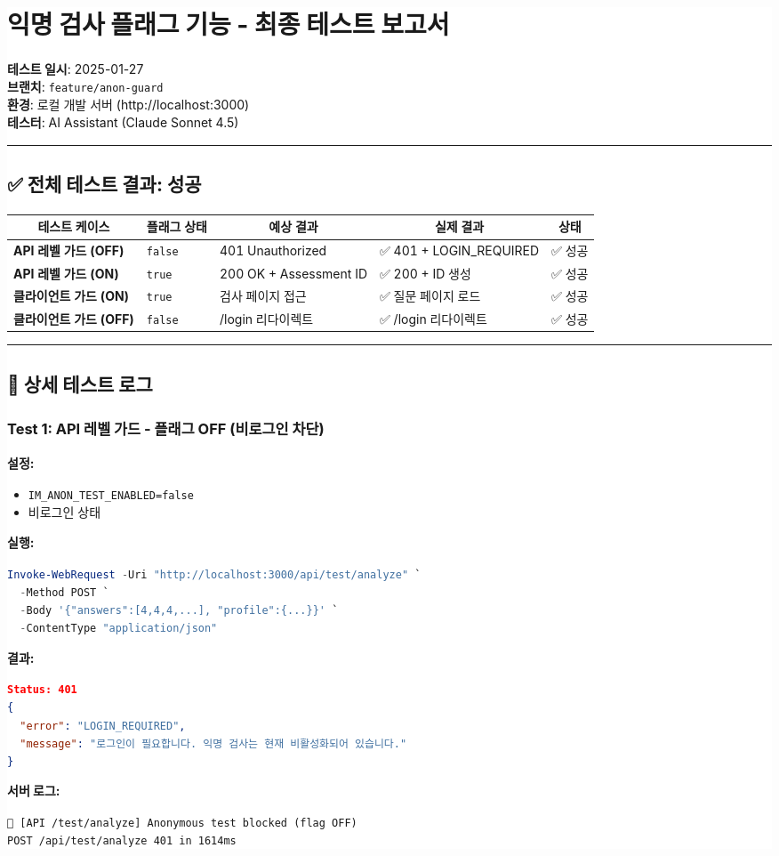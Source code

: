 # 익명 검사 플래그 기능 - 최종 테스트 보고서

**테스트 일시**: 2025-01-27  
**브랜치**: `feature/anon-guard`  
**환경**: 로컬 개발 서버 (http://localhost:3000)  
**테스터**: AI Assistant (Claude Sonnet 4.5)

---

## ✅ 전체 테스트 결과: 성공

| 테스트 케이스 | 플래그 상태 | 예상 결과 | 실제 결과 | 상태 |
|--------------|-----------|----------|----------|------|
| **API 레벨 가드 (OFF)** | `false` | 401 Unauthorized | ✅ 401 + LOGIN_REQUIRED | ✅ 성공 |
| **API 레벨 가드 (ON)** | `true` | 200 OK + Assessment ID | ✅ 200 + ID 생성 | ✅ 성공 |
| **클라이언트 가드 (ON)** | `true` | 검사 페이지 접근 | ✅ 질문 페이지 로드 | ✅ 성공 |
| **클라이언트 가드 (OFF)** | `false` | /login 리다이렉트 | ✅ /login 리다이렉트 | ✅ 성공 |

---

## 🧪 상세 테스트 로그

### Test 1: API 레벨 가드 - 플래그 OFF (비로그인 차단)

**설정:**
- `IM_ANON_TEST_ENABLED=false`
- 비로그인 상태

**실행:**
```powershell
Invoke-WebRequest -Uri "http://localhost:3000/api/test/analyze" `
  -Method POST `
  -Body '{"answers":[4,4,4,...], "profile":{...}}' `
  -ContentType "application/json"
```

**결과:**
```json
Status: 401
{
  "error": "LOGIN_REQUIRED",
  "message": "로그인이 필요합니다. 익명 검사는 현재 비활성화되어 있습니다."
}
```

**서버 로그:**
```
🚫 [API /test/analyze] Anonymous test blocked (flag OFF)
POST /api/test/analyze 401 in 1614ms
```
